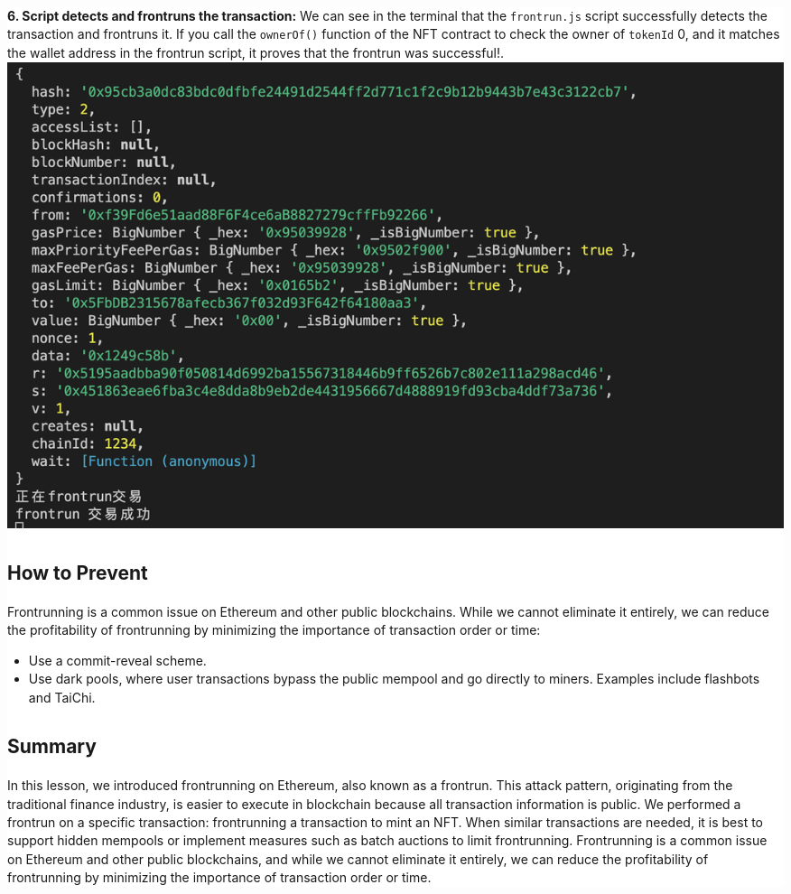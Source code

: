 **6. Script detects and frontruns the transaction:** We can see in the terminal that the `frontrun.js` script successfully detects the transaction and frontruns it. If you call the `ownerOf()` function of the NFT contract to check the owner of `tokenId` 0, and it matches the wallet address in the frontrun script, it proves that the frontrun was successful!.
![](./img/S11-4.png)

## How to Prevent

Frontrunning is a common issue on Ethereum and other public blockchains. While we cannot eliminate it entirely, we can reduce the profitability of frontrunning by minimizing the importance of transaction order or time:

- Use a commit-reveal scheme.
- Use dark pools, where user transactions bypass the public mempool and go directly to miners. Examples include flashbots and TaiChi.

## Summary

In this lesson, we introduced frontrunning on Ethereum, also known as a frontrun. This attack pattern, originating from the traditional finance industry, is easier to execute in blockchain because all transaction information is public. We performed a frontrun on a specific transaction: frontrunning a transaction to mint an NFT. When similar transactions are needed, it is best to support hidden mempools or implement measures such as batch auctions to limit frontrunning. Frontrunning is a common issue on Ethereum and other public blockchains, and while we cannot eliminate it entirely, we can reduce the profitability of frontrunning by minimizing the importance of transaction order or time.
